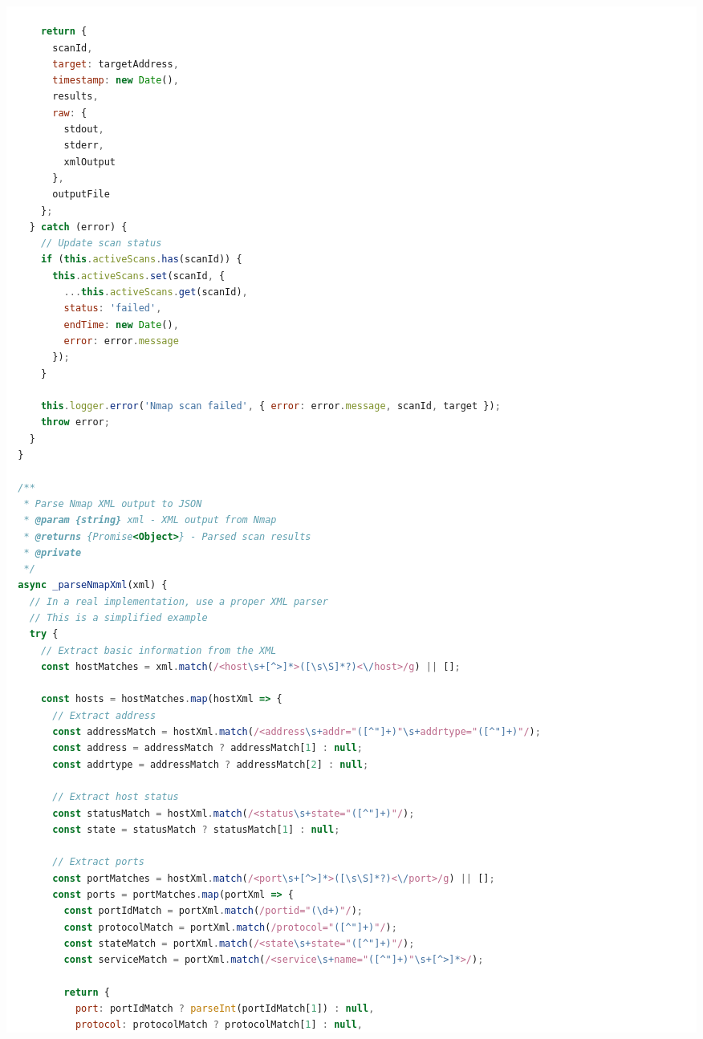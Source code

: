 ```javascript
      
      return {
        scanId,
        target: targetAddress,
        timestamp: new Date(),
        results,
        raw: {
          stdout,
          stderr,
          xmlOutput
        },
        outputFile
      };
    } catch (error) {
      // Update scan status
      if (this.activeScans.has(scanId)) {
        this.activeScans.set(scanId, {
          ...this.activeScans.get(scanId),
          status: 'failed',
          endTime: new Date(),
          error: error.message
        });
      }
      
      this.logger.error('Nmap scan failed', { error: error.message, scanId, target });
      throw error;
    }
  }
  
  /**
   * Parse Nmap XML output to JSON
   * @param {string} xml - XML output from Nmap
   * @returns {Promise<Object>} - Parsed scan results
   * @private
   */
  async _parseNmapXml(xml) {
    // In a real implementation, use a proper XML parser
    // This is a simplified example
    try {
      // Extract basic information from the XML
      const hostMatches = xml.match(/<host\s+[^>]*>([\s\S]*?)<\/host>/g) || [];
      
      const hosts = hostMatches.map(hostXml => {
        // Extract address
        const addressMatch = hostXml.match(/<address\s+addr="([^"]+)"\s+addrtype="([^"]+)"/);
        const address = addressMatch ? addressMatch[1] : null;
        const addrtype = addressMatch ? addressMatch[2] : null;
        
        // Extract host status
        const statusMatch = hostXml.match(/<status\s+state="([^"]+)"/);
        const state = statusMatch ? statusMatch[1] : null;
        
        // Extract ports
        const portMatches = hostXml.match(/<port\s+[^>]*>([\s\S]*?)<\/port>/g) || [];
        const ports = portMatches.map(portXml => {
          const portIdMatch = portXml.match(/portid="(\d+)"/);
          const protocolMatch = portXml.match(/protocol="([^"]+)"/);
          const stateMatch = portXml.match(/<state\s+state="([^"]+)"/);
          const serviceMatch = portXml.match(/<service\s+name="([^"]+)"\s+[^>]*>/);
          
          return {
            port: portIdMatch ? parseInt(portIdMatch[1]) : null,
            protocol: protocolMatch ? protocolMatch[1] : null,
```
